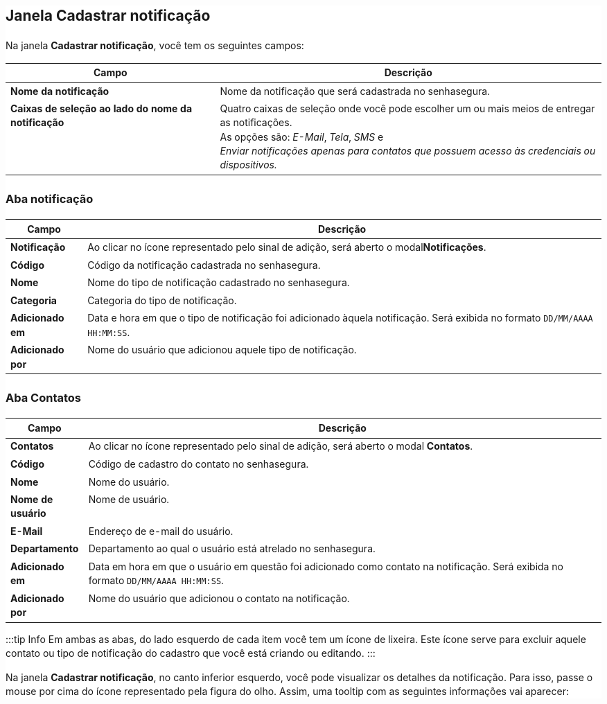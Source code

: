 ## Janela Cadastrar notificação

Na janela **Cadastrar notificação**, você tem os seguintes campos:

| Campo                                                          | Descrição                                                                                                                                                                                                                                                         |
| -------------------------------------------------------------- | ------------------------------------------------------------------------------------------------------------------------------------------------------------------------------------------------------------------------------------------------------------------- |
| **Nome da notificação**                                | Nome da notificação que será cadastrada no senhasegura.                                                                                                                                                                                                          |
| **Caixas de seleção ao lado do nome da notificação** | Quatro caixas de seleção onde você pode escolher um ou mais meios de entregar as notificações.<br />As opções são: *E-Mail*, *Tela*, *SMS* e <br />*Enviar notificações apenas para contatos que possuem acesso às credenciais ou dispositivos.* |

### Aba notificação

| Campo                    | Descrição                                                                                                                        |
| ------------------------ | ---------------------------------------------------------------------------------------------------------------------------------- |
| **Notificação**  | Ao clicar no ícone representado pelo sinal de adição, será aberto o modal**Notificações**.                             |
| **Código**        | Código da notificação cadastrada no senhasegura.                                                                                |
| **Nome**           | Nome do tipo de notificação cadastrado no senhasegura.                                                                           |
| **Categoria**      | Categoria do tipo de notificação.                                                                                                |
| **Adicionado em**  | Data e hora em que o tipo de notificação foi adicionado àquela notificação. Será exibida no formato `DD/MM/AAAA HH:MM:SS`. |
| **Adicionado por** | Nome do usuário que adicionou aquele tipo de notificação.                                                                       |

### Aba Contatos

| Campo                      | Descrição                                                                                                                                |
| -------------------------- | ------------------------------------------------------------------------------------------------------------------------------------------ |
| **Contatos**         | Ao clicar no ícone representado pelo sinal de adição, será aberto o modal **Contatos**.                                               |
| **Código**          | Código de cadastro do contato no senhasegura.                                                                                             |
| **Nome**             | Nome do usuário.                                                                                                                          |
| **Nome de usuário** | Nome de usuário.                                                                                                                          |
| **E-Mail**           | Endereço de e-mail do usuário.                                                                                                           |
| **Departamento**     | Departamento ao qual o usuário está atrelado no senhasegura.                                                                             |
| **Adicionado em**    | Data em hora em que o usuário em questão foi adicionado como contato na notificação. Será exibida no formato `DD/MM/AAAA HH:MM:SS`. |
| **Adicionado por**   | Nome do usuário que adicionou o contato na notificação.                                                                                 |

:::tip Info
Em ambas as abas, do lado esquerdo de cada item você tem um ícone de lixeira. Este ícone serve para excluir aquele contato ou tipo de notificação do cadastro que você está criando ou editando.
:::

Na janela **Cadastrar notificação**, no canto inferior esquerdo, você pode visualizar os detalhes da notificação. Para isso, passe o mouse por cima do ícone representado pela figura do olho. Assim, uma tooltip com as seguintes informações vai aparecer:

